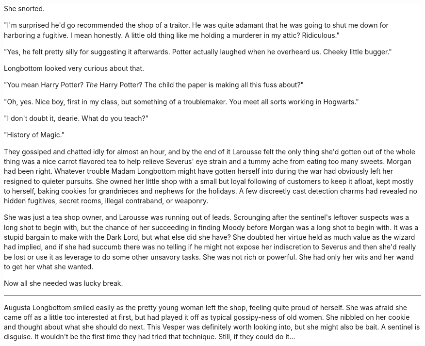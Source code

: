 She snorted.

"I'm surprised he'd go recommended the shop of a traitor. He was quite
adamant that he was going to shut me down for harboring a fugitive. I
mean honestly. A little old thing like me holding a murderer in my
attic? Ridiculous."

"Yes, he felt pretty silly for suggesting it afterwards. Potter actually
laughed when he overheard us. Cheeky little bugger."

Longbottom looked very curious about that.

"You mean Harry Potter? *The* Harry Potter? The child the paper is
making all this fuss about?"

"Oh, yes. Nice boy, first in my class, but something of a troublemaker.
You meet all sorts working in Hogwarts."

"I don't doubt it, dearie. What do you teach?"

"History of Magic."

They gossiped and chatted idly for almost an hour, and by the end of it
Larousse felt the only thing she'd gotten out of the whole thing was a
nice carrot flavored tea to help relieve Severus' eye strain and a tummy
ache from eating too many sweets. Morgan had been right. Whatever
trouble Madam Longbottom might have gotten herself into during the war
had obviously left her resigned to quieter pursuits. She owned her
little shop with a small but loyal following of customers to keep it
afloat, kept mostly to herself, baking cookies for grandnieces and
nephews for the holidays. A few discreetly cast detection charms had
revealed no hidden fugitives, secret rooms, illegal contraband, or
weaponry.

She was just a tea shop owner, and Larousse was running out of leads.
Scrounging after the sentinel's leftover suspects was a long shot to
begin with, but the chance of her succeeding in finding Moody before
Morgan was a long shot to begin with. It was a stupid bargain to make
with the Dark Lord, but what else did she have? She doubted her virtue
held as much value as the wizard had implied, and if she had succumb
there was no telling if he might not expose her indiscretion to Severus
and then she'd really be lost or use it as leverage to do some other
unsavory tasks. She was not rich or powerful. She had only her wits and
her wand to get her what she wanted.

Now all she needed was lucky break.

---

Augusta Longbottom smiled easily as the pretty young woman left the
shop, feeling quite proud of herself. She was afraid she came off as a
little too interested at first, but had played it off as typical
gossipy-ness of old women. She nibbled on her cookie and thought about
what she should do next. This Vesper was definitely worth looking into,
but she might also be bait. A sentinel is disguise. It wouldn't be the
first time they had tried that technique. Still, if they could do it...
